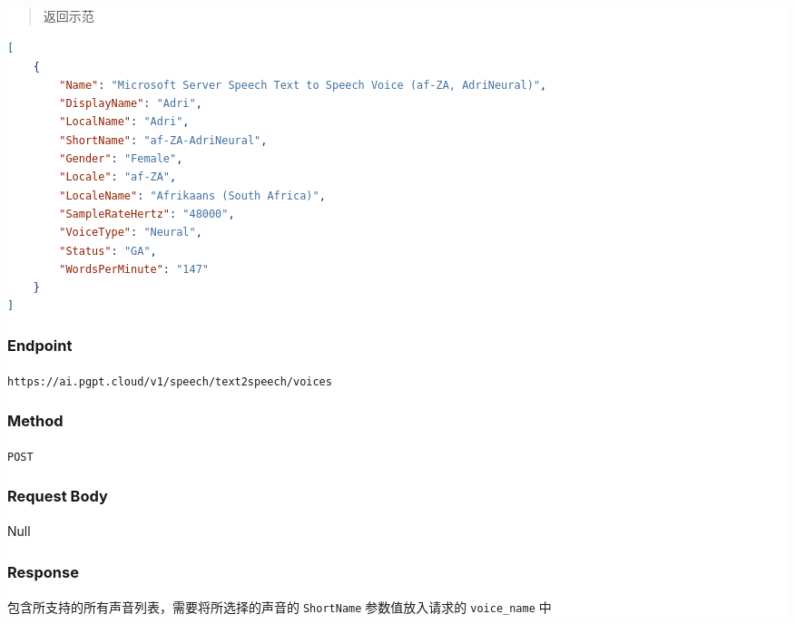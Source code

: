 > 返回示范

```json
[
    {
        "Name": "Microsoft Server Speech Text to Speech Voice (af-ZA, AdriNeural)",
        "DisplayName": "Adri",
        "LocalName": "Adri",
        "ShortName": "af-ZA-AdriNeural",
        "Gender": "Female",
        "Locale": "af-ZA",
        "LocaleName": "Afrikaans (South Africa)",
        "SampleRateHertz": "48000",
        "VoiceType": "Neural",
        "Status": "GA",
        "WordsPerMinute": "147"
    }
]
```

### Endpoint

`https://ai.pgpt.cloud/v1/speech/text2speech/voices`

### Method

`POST`


### Request Body
Null

### Response
包含所支持的所有声音列表，需要将所选择的声音的 `ShortName` 参数值放入请求的 `voice_name` 中

